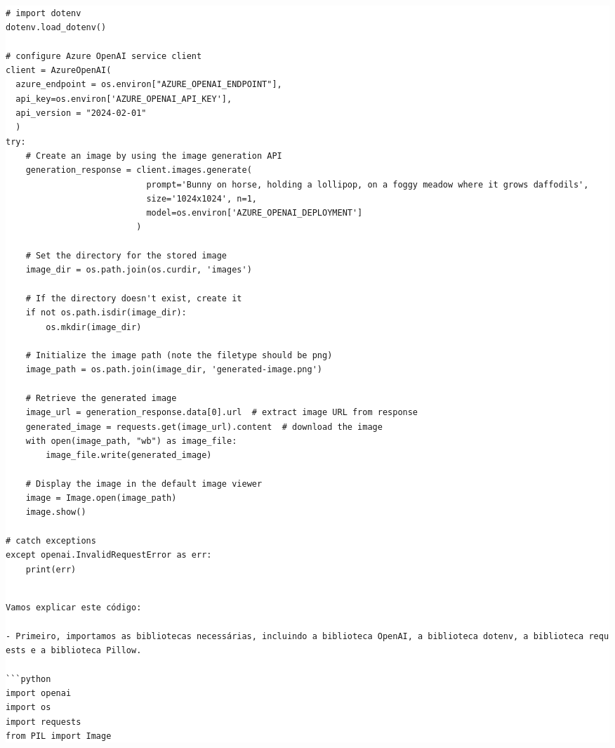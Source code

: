     # import dotenv
    dotenv.load_dotenv()
    
    # configure Azure OpenAI service client 
    client = AzureOpenAI(
      azure_endpoint = os.environ["AZURE_OPENAI_ENDPOINT"],
      api_key=os.environ['AZURE_OPENAI_API_KEY'],
      api_version = "2024-02-01"
      )
    try:
        # Create an image by using the image generation API
        generation_response = client.images.generate(
                                prompt='Bunny on horse, holding a lollipop, on a foggy meadow where it grows daffodils',
                                size='1024x1024', n=1,
                                model=os.environ['AZURE_OPENAI_DEPLOYMENT']
                              )

        # Set the directory for the stored image
        image_dir = os.path.join(os.curdir, 'images')

        # If the directory doesn't exist, create it
        if not os.path.isdir(image_dir):
            os.mkdir(image_dir)

        # Initialize the image path (note the filetype should be png)
        image_path = os.path.join(image_dir, 'generated-image.png')

        # Retrieve the generated image
        image_url = generation_response.data[0].url  # extract image URL from response
        generated_image = requests.get(image_url).content  # download the image
        with open(image_path, "wb") as image_file:
            image_file.write(generated_image)

        # Display the image in the default image viewer
        image = Image.open(image_path)
        image.show()

    # catch exceptions
    except openai.InvalidRequestError as err:
        print(err)
   ```

Vamos explicar este código:

- Primeiro, importamos as bibliotecas necessárias, incluindo a biblioteca OpenAI, a biblioteca dotenv, a biblioteca requests e a biblioteca Pillow.

  ```python
  import openai
  import os
  import requests
  from PIL import Image
   ```